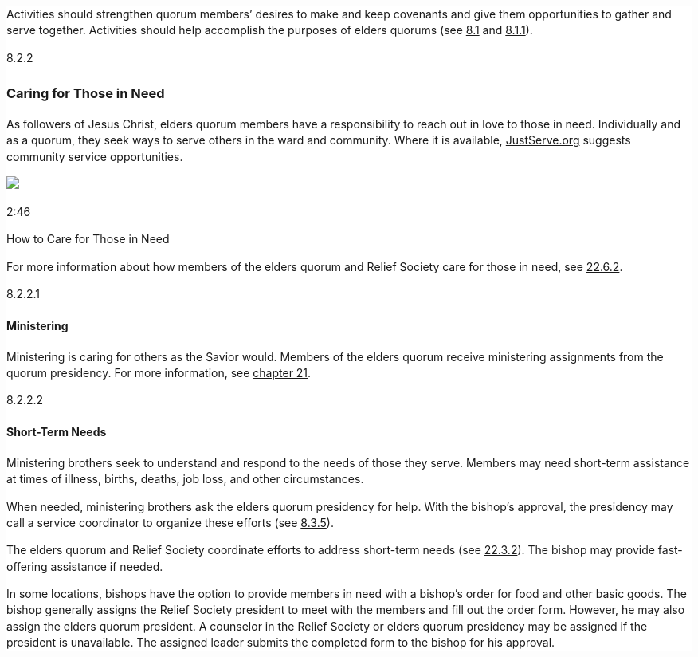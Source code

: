 Activities should strengthen quorum members’ desires to make and keep covenants and give them opportunities to gather and serve together. Activities should help accomplish the purposes of elders quorums (see [8.1](/study/manual/general-handbook/8-elders-quorum?lang=eng&id=title_number2-p188#title_number2 "/study/manual/general-handbook/8-elders-quorum?lang=eng&id=title_number2-p188#title_number2") and [8.1.1](/study/manual/general-handbook/8-elders-quorum?lang=eng&id=title_number3-p180#title_number3 "/study/manual/general-handbook/8-elders-quorum?lang=eng&id=title_number3-p180#title_number3")).

8.2.2

### Caring for Those in Need

As followers of Jesus Christ, elders quorum members have a responsibility to reach out in love to those in need. Individually and as a quorum, they seek ways to serve others in the ward and community. Where it is available, [JustServe.org](https://www.justserve.org "https://www.justserve.org") suggests community service opportunities.

![](https://www.churchofjesuschrist.org/imgs/https%3A%2F%2Fwww.churchofjesuschrist.org%2Fimgs%2F974e9f17846aa514cea90aec8882cfa486d3363a%2Ffull%2F%2521768%252C%2F0%2Fdefault/full/!250,/0/default)

2:46

How to Care for Those in Need

For more information about how members of the elders quorum and Relief Society care for those in need, see [22.6.2](/study/manual/general-handbook/22-providing-for-temporal-needs?lang=eng&id=title_number52-p185#title_number52 "/study/manual/general-handbook/22-providing-for-temporal-needs?lang=eng&id=title_number52-p185#title_number52").

8.2.2.1

#### Ministering

Ministering is caring for others as the Savior would. Members of the elders quorum receive ministering assignments from the quorum presidency. For more information, see [chapter 21](/study/manual/general-handbook/21-ministering?lang=eng "/study/manual/general-handbook/21-ministering?lang=eng").

8.2.2.2

#### Short-Term Needs

Ministering brothers seek to understand and respond to the needs of those they serve. Members may need short-term assistance at times of illness, births, deaths, job loss, and other circumstances.

When needed, ministering brothers ask the elders quorum presidency for help. With the bishop’s approval, the presidency may call a service coordinator to organize these efforts (see [8.3.5](/study/manual/general-handbook/8-elders-quorum?lang=eng&id=title_number35-p283#title_number35 "/study/manual/general-handbook/8-elders-quorum?lang=eng&id=title_number35-p283#title_number35")).

The elders quorum and Relief Society coordinate efforts to address short-term needs (see [22.3.2](/study/manual/general-handbook/22-providing-for-temporal-needs?lang=eng&id=title_number25-p113#title_number25 "/study/manual/general-handbook/22-providing-for-temporal-needs?lang=eng&id=title_number25-p113#title_number25")). The bishop may provide fast-offering assistance if needed.

In some locations, bishops have the option to provide members in need with a bishop’s order for food and other basic goods. The bishop generally assigns the Relief Society president to meet with the members and fill out the order form. However, he may also assign the elders quorum president. A counselor in the Relief Society or elders quorum presidency may be assigned if the president is unavailable. The assigned leader submits the completed form to the bishop for his approval.
